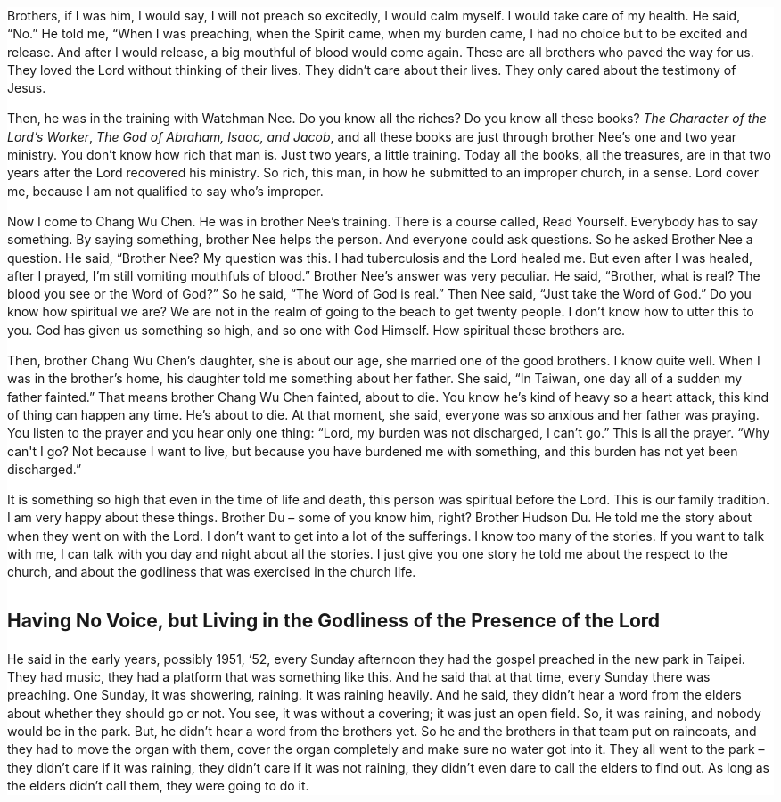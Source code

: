 Brothers, if I was him, I would say, I will not preach so excitedly, I would calm myself. I would take care of my health. He said, “No.” He told me, “When I was preaching, when the Spirit came, when my burden came, I had no choice but to be excited and release. And after I would release, a big mouthful of blood would come again. These are all brothers who paved the way for us. They loved the Lord without thinking of their lives. They didn’t care about their lives. They only cared about the testimony of Jesus. 

Then, he was in the training with Watchman Nee. Do you know all the riches? Do you know all these books? _The Character of the Lord’s Worker_, _The God of Abraham, Isaac, and Jacob_, and all these books are just through brother Nee’s one and two year ministry. You don’t know how rich that man is. Just two years, a little training. Today all the books, all the treasures, are in that two years after the Lord recovered his ministry. So rich, this man, in how he submitted to an improper church, in a sense. Lord cover me, because I am not qualified to say who’s improper.

Now I come to Chang Wu Chen. He was in brother Nee’s training. There is a course called, Read Yourself. Everybody has to say something. By saying something, brother Nee helps the person. And everyone could ask questions. So he asked Brother Nee a question. He said, “Brother Nee? My question was this. I had tuberculosis and the Lord healed me. But even after I was healed, after I prayed, I’m still vomiting mouthfuls of blood.” Brother Nee’s answer was very peculiar. He said, “Brother, what is real? The blood you see or the Word of God?” So he said, “The Word of God is real.” Then Nee said, “Just take the Word of God.” Do you know how spiritual we are? We are not in the realm of going to the beach to get twenty people. I don’t know how to utter this to you. God has given us something so high, and so one with God Himself. How spiritual these brothers are. 

Then, brother Chang Wu Chen’s daughter, she is about our age, she married one of the good brothers. I know quite well. When I was in the brother’s home, his daughter told me something about her father. She said, “In Taiwan, one day all of a sudden my father fainted.” That means brother Chang Wu Chen fainted, about to die. You know he’s kind of heavy so a heart attack, this kind of thing can happen any time. He’s about to die. At that moment, she said, everyone was so anxious and her father was praying. You listen to the prayer and you hear only one thing: “Lord, my burden was not discharged, I can’t go.” This is all the prayer. “Why can't I go? Not because I want to live, but because you have burdened me with something, and this burden has not yet been discharged.”

It is something so high that even in the time of life and death, this person was spiritual before the Lord. This is our family tradition. I am very happy about these things. Brother Du – some of you know him, right? Brother Hudson Du. He told me the story about when they went on with the Lord. I don’t want to get into a lot of the sufferings. I know too many of the stories. If you want to talk with me, I can talk with you day and night about all the stories. I just give you one story he told me about the respect to the church, and about the godliness that was exercised in the church life. 

## Having No Voice, but Living in the Godliness of the Presence of the Lord

He said in the early years, possibly 1951, ‘52, every Sunday afternoon they had the gospel preached in the new park in Taipei. They had music, they had a platform that was something like this. And he said that at that time, every Sunday there was preaching. One Sunday, it was showering, raining. It was raining heavily. And he said, they didn’t hear a word from the elders about whether they should go or not. You see, it was without a covering; it was just an open field. So, it was raining, and nobody would be in the park. But, he didn’t hear a word from the brothers yet. So he and the brothers in that team put on raincoats, and they had to move the organ with them, cover the organ completely and make sure no water got into it. They all went to the park – they didn’t care if it was raining, they didn’t care if it was not raining, they didn’t even dare to call the elders to find out. As long as the elders didn’t call them, they were going to do it.
